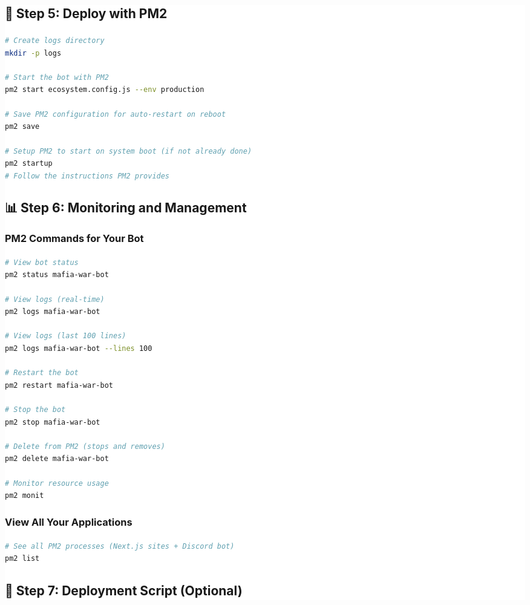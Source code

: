 ## 🚀 Step 5: Deploy with PM2

```bash
# Create logs directory
mkdir -p logs

# Start the bot with PM2
pm2 start ecosystem.config.js --env production

# Save PM2 configuration for auto-restart on reboot
pm2 save

# Setup PM2 to start on system boot (if not already done)
pm2 startup
# Follow the instructions PM2 provides
```

## 📊 Step 6: Monitoring and Management

### **PM2 Commands for Your Bot**

```bash
# View bot status
pm2 status mafia-war-bot

# View logs (real-time)
pm2 logs mafia-war-bot

# View logs (last 100 lines)
pm2 logs mafia-war-bot --lines 100

# Restart the bot
pm2 restart mafia-war-bot

# Stop the bot
pm2 stop mafia-war-bot

# Delete from PM2 (stops and removes)
pm2 delete mafia-war-bot

# Monitor resource usage
pm2 monit
```

### **View All Your Applications**

```bash
# See all PM2 processes (Next.js sites + Discord bot)
pm2 list
```

## 🔄 Step 7: Deployment Script (Optional)
